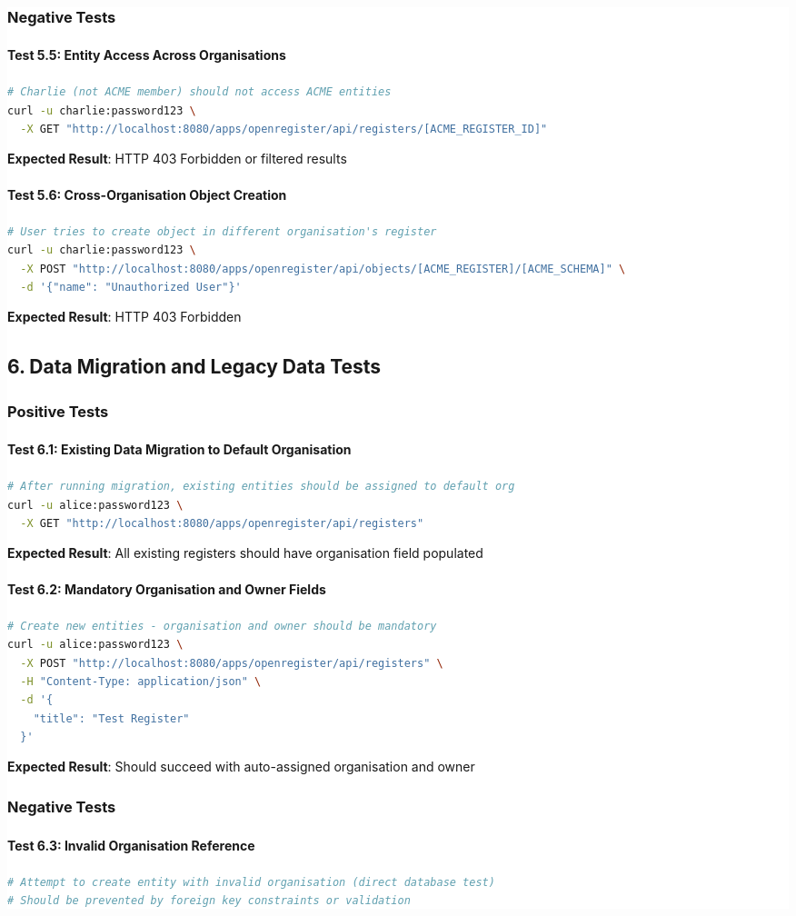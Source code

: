 ### Negative Tests

#### Test 5.5: Entity Access Across Organisations
```bash
# Charlie (not ACME member) should not access ACME entities
curl -u charlie:password123 \
  -X GET "http://localhost:8080/apps/openregister/api/registers/[ACME_REGISTER_ID]"
```

**Expected Result**: HTTP 403 Forbidden or filtered results

#### Test 5.6: Cross-Organisation Object Creation
```bash
# User tries to create object in different organisation's register
curl -u charlie:password123 \
  -X POST "http://localhost:8080/apps/openregister/api/objects/[ACME_REGISTER]/[ACME_SCHEMA]" \
  -d '{"name": "Unauthorized User"}'
```

**Expected Result**: HTTP 403 Forbidden

## 6. Data Migration and Legacy Data Tests

### Positive Tests

#### Test 6.1: Existing Data Migration to Default Organisation
```bash
# After running migration, existing entities should be assigned to default org
curl -u alice:password123 \
  -X GET "http://localhost:8080/apps/openregister/api/registers"
```

**Expected Result**: All existing registers should have organisation field populated

#### Test 6.2: Mandatory Organisation and Owner Fields
```bash
# Create new entities - organisation and owner should be mandatory
curl -u alice:password123 \
  -X POST "http://localhost:8080/apps/openregister/api/registers" \
  -H "Content-Type: application/json" \
  -d '{
    "title": "Test Register"
  }'
```

**Expected Result**: Should succeed with auto-assigned organisation and owner

### Negative Tests

#### Test 6.3: Invalid Organisation Reference
```bash
# Attempt to create entity with invalid organisation (direct database test)
# Should be prevented by foreign key constraints or validation
```
